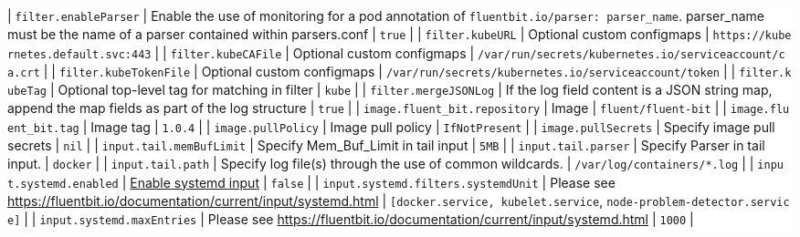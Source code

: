 | `filter.enableParser`               | Enable the use of monitoring for a pod annotation of `fluentbit.io/parser: parser_name`. parser_name must be the name of a parser contained within parsers.conf           | `true`                                                                                                                                           |
| `filter.kubeURL`                    | Optional custom configmaps                                                                                                                                                | `https://kubernetes.default.svc:443`                                                                                                             |
| `filter.kubeCAFile`                 | Optional custom configmaps                                                                                                                                                | `/var/run/secrets/kubernetes.io/serviceaccount/ca.crt`                                                                                           |
| `filter.kubeTokenFile`              | Optional custom configmaps                                                                                                                                                | `/var/run/secrets/kubernetes.io/serviceaccount/token`                                                                                            |
| `filter.kubeTag`                    | Optional top-level tag for matching in filter                                                                                                                             | `kube`                                                                                                                                           |
| `filter.mergeJSONLog`               | If the log field content is a JSON string map, append the map fields as part of the log structure                                                                         | `true`                                                                                                                                           |
| `image.fluent_bit.repository`       | Image                                                                                                                                                                     | `fluent/fluent-bit`                                                                                                                              |
| `image.fluent_bit.tag`              | Image tag                                                                                                                                                                 | `1.0.4`                                                                                                                                          |
| `image.pullPolicy`                  | Image pull policy                                                                                                                                                         | `IfNotPresent`                                                                                                                                   |
| `image.pullSecrets`                 | Specify image pull secrets                                                                                                                                                | `nil`                                                                                                                                            |
| `input.tail.memBufLimit`            | Specify Mem_Buf_Limit in tail input                                                                                                                                       | `5MB`                                                                                                                                            |
| `input.tail.parser`                 | Specify Parser in tail input.                                                                                                                                             | `docker`                                                                                                                                         |
| `input.tail.path`                   | Specify log file(s) through the use of common wildcards.                                                                                                                  | `/var/log/containers/*.log`                                                                                                                      |
| `input.systemd.enabled`             | [Enable systemd input](https://fluentbit.io/documentation/current/input/systemd.html)                                                                                     | `false`                                                                                                                                          |
| `input.systemd.filters.systemdUnit` | Please see https://fluentbit.io/documentation/current/input/systemd.html                                                                                                  | `[docker.service, kubelet.service`, `node-problem-detector.service]`                                                                             |
| `input.systemd.maxEntries`          | Please see https://fluentbit.io/documentation/current/input/systemd.html                                                                                                  | `1000`                                                                                                                                           |